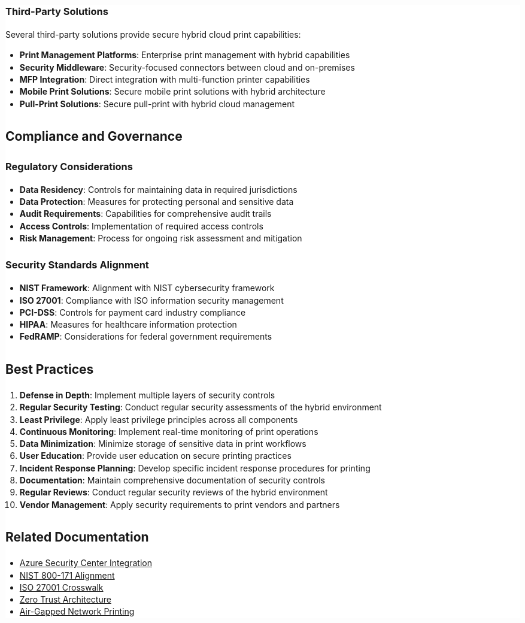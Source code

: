 ### Third-Party Solutions

Several third-party solutions provide secure hybrid cloud print capabilities:

- **Print Management Platforms**: Enterprise print management with hybrid capabilities
- **Security Middleware**: Security-focused connectors between cloud and on-premises
- **MFP Integration**: Direct integration with multi-function printer capabilities
- **Mobile Print Solutions**: Secure mobile print solutions with hybrid architecture
- **Pull-Print Solutions**: Secure pull-print with hybrid cloud management

## Compliance and Governance

### Regulatory Considerations

- **Data Residency**: Controls for maintaining data in required jurisdictions
- **Data Protection**: Measures for protecting personal and sensitive data
- **Audit Requirements**: Capabilities for comprehensive audit trails
- **Access Controls**: Implementation of required access controls
- **Risk Management**: Process for ongoing risk assessment and mitigation

### Security Standards Alignment

- **NIST Framework**: Alignment with NIST cybersecurity framework
- **ISO 27001**: Compliance with ISO information security management
- **PCI-DSS**: Controls for payment card industry compliance
- **HIPAA**: Measures for healthcare information protection
- **FedRAMP**: Considerations for federal government requirements

## Best Practices

1. **Defense in Depth**: Implement multiple layers of security controls
2. **Regular Security Testing**: Conduct regular security assessments of the hybrid environment
3. **Least Privilege**: Apply least privilege principles across all components
4. **Continuous Monitoring**: Implement real-time monitoring of print operations
5. **Data Minimization**: Minimize storage of sensitive data in print workflows
6. **User Education**: Provide user education on secure printing practices
7. **Incident Response Planning**: Develop specific incident response procedures for printing
8. **Documentation**: Maintain comprehensive documentation of security controls
9. **Regular Reviews**: Conduct regular security reviews of the hybrid environment
10. **Vendor Management**: Apply security requirements to print vendors and partners

## Related Documentation

- [Azure Security Center Integration](Azure_Security_Center_Integration.md)
- [NIST 800-171 Alignment](../Compliance%20Mapping/NIST_800-171_Alignment.md)
- [ISO 27001 Crosswalk](../Compliance%20Mapping/ISO_27001_Crosswalk.md)
- [Zero Trust Architecture](../../Security%20Frameworks/Zero%20Trust%20Architecture/Printer_Zero_Trust_Models.md)
- [Air-Gapped Network Printing](../../Air-Gapped%20Network%20Printing.md)
